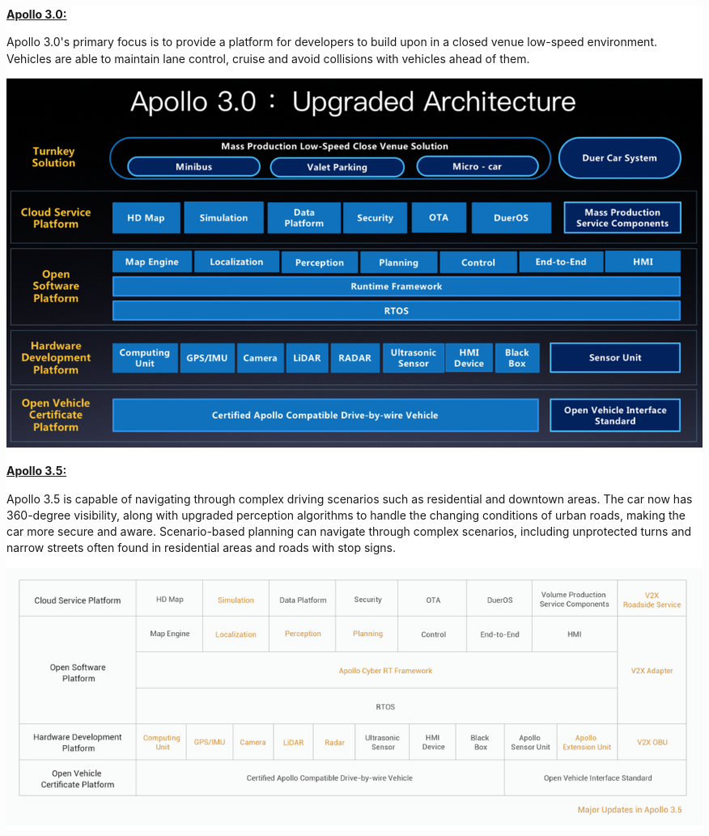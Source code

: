
[**Apollo 3.0:**](docs/quickstart/apollo_3_0_quick_start.md)

Apollo 3.0's primary focus is to provide a platform for developers to build upon in a closed venue low-speed environment. Vehicles are able to maintain lane control, cruise and avoid collisions with vehicles ahead of them.

![](docs/demo_guide/images/Apollo_3.0_diagram.png)

[**Apollo 3.5:**](docs/quickstart/apollo_3_5_quick_start.md)

Apollo 3.5 is capable of navigating through complex driving scenarios such as residential and downtown areas. The car now has 360-degree visibility, along with upgraded perception algorithms to handle the changing conditions of urban roads, making the car more secure and aware. Scenario-based planning can navigate through complex scenarios, including unprotected turns and narrow streets often found in residential areas and roads with stop signs.

![](docs/demo_guide/images/Apollo_3_5_Architecture.png)
